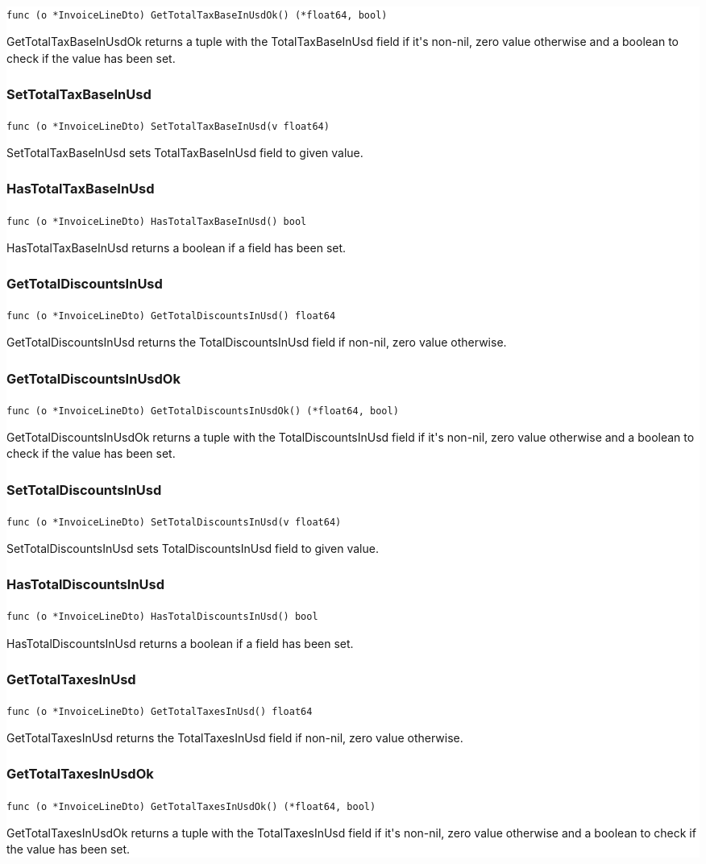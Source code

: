 `func (o *InvoiceLineDto) GetTotalTaxBaseInUsdOk() (*float64, bool)`

GetTotalTaxBaseInUsdOk returns a tuple with the TotalTaxBaseInUsd field if it's non-nil, zero value otherwise
and a boolean to check if the value has been set.

### SetTotalTaxBaseInUsd

`func (o *InvoiceLineDto) SetTotalTaxBaseInUsd(v float64)`

SetTotalTaxBaseInUsd sets TotalTaxBaseInUsd field to given value.

### HasTotalTaxBaseInUsd

`func (o *InvoiceLineDto) HasTotalTaxBaseInUsd() bool`

HasTotalTaxBaseInUsd returns a boolean if a field has been set.

### GetTotalDiscountsInUsd

`func (o *InvoiceLineDto) GetTotalDiscountsInUsd() float64`

GetTotalDiscountsInUsd returns the TotalDiscountsInUsd field if non-nil, zero value otherwise.

### GetTotalDiscountsInUsdOk

`func (o *InvoiceLineDto) GetTotalDiscountsInUsdOk() (*float64, bool)`

GetTotalDiscountsInUsdOk returns a tuple with the TotalDiscountsInUsd field if it's non-nil, zero value otherwise
and a boolean to check if the value has been set.

### SetTotalDiscountsInUsd

`func (o *InvoiceLineDto) SetTotalDiscountsInUsd(v float64)`

SetTotalDiscountsInUsd sets TotalDiscountsInUsd field to given value.

### HasTotalDiscountsInUsd

`func (o *InvoiceLineDto) HasTotalDiscountsInUsd() bool`

HasTotalDiscountsInUsd returns a boolean if a field has been set.

### GetTotalTaxesInUsd

`func (o *InvoiceLineDto) GetTotalTaxesInUsd() float64`

GetTotalTaxesInUsd returns the TotalTaxesInUsd field if non-nil, zero value otherwise.

### GetTotalTaxesInUsdOk

`func (o *InvoiceLineDto) GetTotalTaxesInUsdOk() (*float64, bool)`

GetTotalTaxesInUsdOk returns a tuple with the TotalTaxesInUsd field if it's non-nil, zero value otherwise
and a boolean to check if the value has been set.
